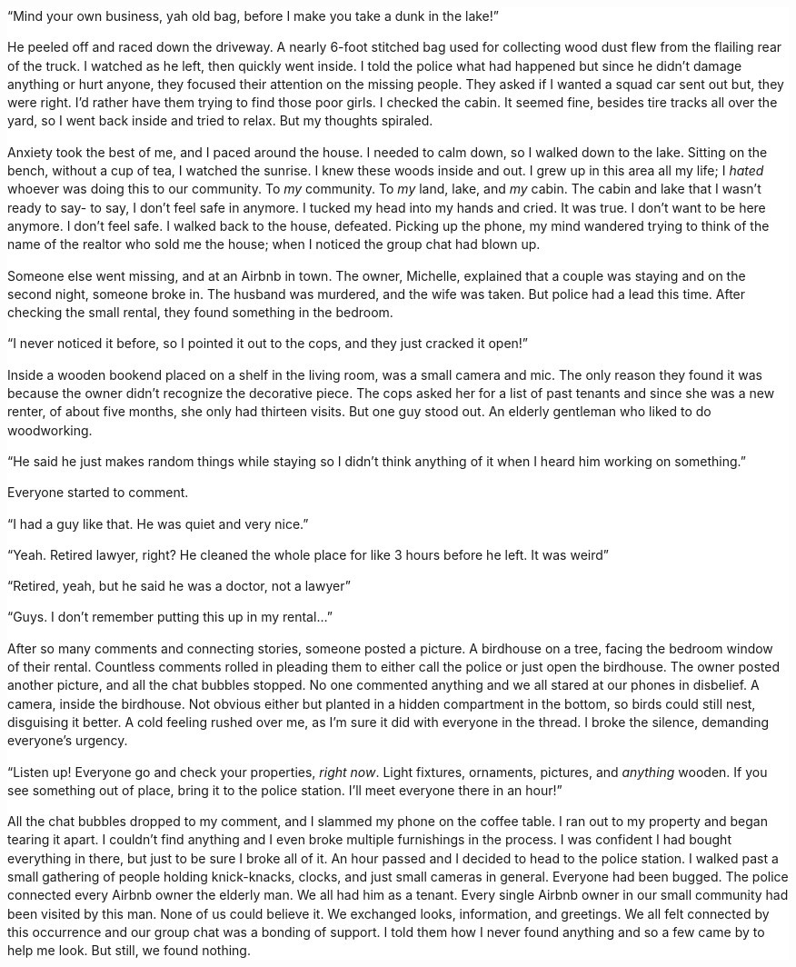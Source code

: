 “Mind your own business, yah old bag, before I make you take a dunk in the lake!”

He peeled off and raced down the driveway.  A nearly 6-foot stitched bag used for collecting wood dust flew from the flailing rear of the truck. I watched as he left, then quickly went inside. I told the police what had happened but since he didn’t damage anything or hurt anyone, they focused their attention on the missing people. They asked if I wanted a squad car sent out but, they were right. I’d rather have them trying to find those poor girls. I checked the cabin. It seemed fine, besides tire tracks all over the yard, so I went back inside and tried to relax. But my thoughts spiraled. 

Anxiety took the best of me, and I paced around the house. I needed to calm down, so I walked down to the lake. Sitting on the bench, without a cup of tea, I watched the sunrise. I knew these woods inside and out. I grew up in this area all my life; I *hated* whoever was doing this to our community. To *my* community. To *my* land, lake, and *my* cabin. The cabin and lake that I wasn’t ready to say- to say, I don’t feel safe in anymore. I tucked my head into my hands and cried. It was true. I don’t want to be here anymore. I don’t feel safe. I walked back to the house, defeated. Picking up the phone, my mind wandered trying to think of the name of the realtor who sold me the house; when I noticed the group chat had blown up.

Someone else went missing, and at an Airbnb in town. The owner, Michelle, explained that a couple was staying and on the second night, someone broke in. The husband was murdered, and the wife was taken. But police had a lead this time. After checking the small rental, they found something in the bedroom. 

“I never noticed it before, so I pointed it out to the cops, and they just cracked it open!” 

Inside a wooden bookend placed on a shelf in the living room, was a small camera and mic. The only reason they found it was because the owner didn’t recognize the decorative piece. The cops asked her for a list of past tenants and since she was a new renter, of about five months, she only had thirteen visits. But one guy stood out. An elderly gentleman who liked to do woodworking.

“He said he just makes random things while staying so I didn’t think anything of it when I heard him working on something.”

Everyone started to comment.

“I had a guy like that. He was quiet and very nice.”

“Yeah. Retired lawyer, right? He cleaned the whole place for like 3 hours before he left. It was weird”

“Retired, yeah, but he said he was a doctor, not a lawyer”

“Guys. I don’t remember putting this up in my rental…”

After so many comments and connecting stories, someone posted a picture. A birdhouse on a tree, facing the bedroom window of their rental. Countless comments rolled in pleading them to either call the police or just open the birdhouse. The owner posted another picture, and all the chat bubbles stopped. No one commented anything and we all stared at our phones in disbelief. A camera, inside the birdhouse. Not obvious either but planted in a hidden compartment in the bottom, so birds could still nest, disguising it better.  A cold feeling rushed over me, as I’m sure it did with everyone in the thread. I broke the silence, demanding everyone’s urgency.

“Listen up! Everyone go and check your properties, *right now*. Light fixtures, ornaments, pictures, and *anything* wooden. If you see something out of place, bring it to the police station. I’ll meet everyone there in an hour!”

All the chat bubbles dropped to my comment, and I slammed my phone on the coffee table. I ran out to my property and began tearing it apart. I couldn’t find anything and I even broke multiple furnishings in the process. I was confident I had bought everything in there, but just to be sure I broke all of it. An hour passed and I decided to head to the police station. I walked past a small gathering of people holding knick-knacks, clocks, and just small cameras in general. Everyone had been bugged. The police connected every Airbnb owner the elderly man. We all had him as a tenant. Every single Airbnb owner in our small community had been visited by this man. None of us could believe it. We exchanged looks, information, and greetings. We all felt connected by this occurrence and our group chat was a bonding of support. I told them how I never found anything and so a few came by to help me look. But still, we found nothing. 
